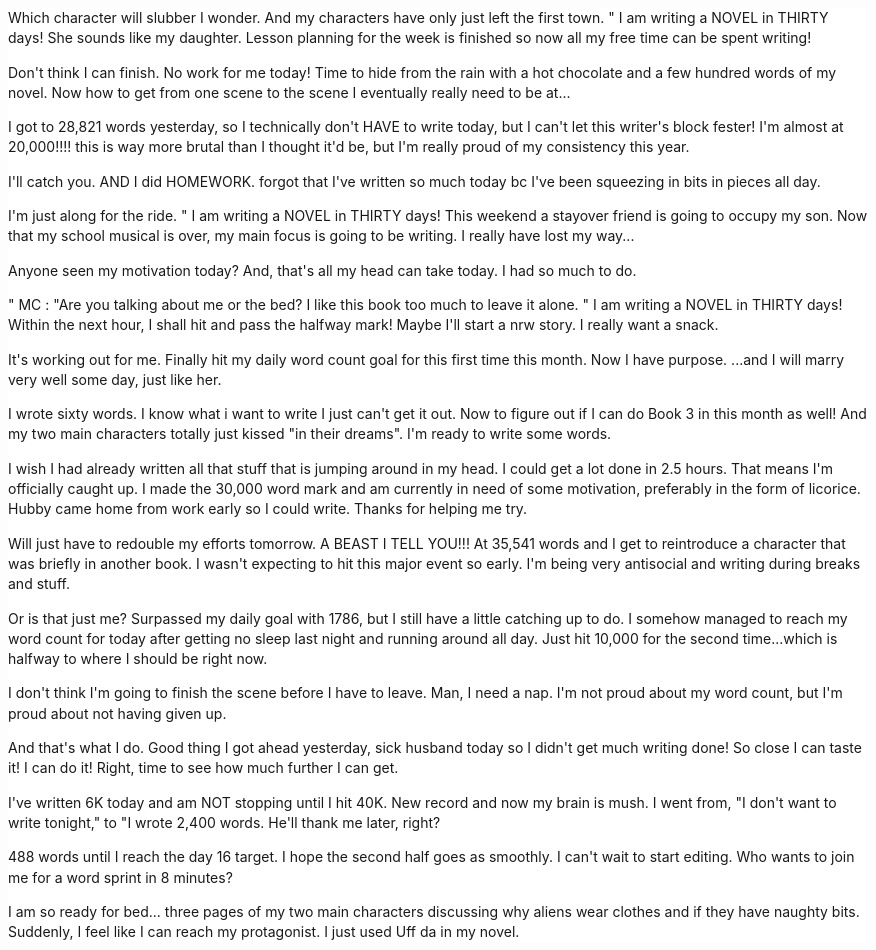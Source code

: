 Which character will slubber I wonder. And my characters have only just left the first town. " I am writing a NOVEL in THIRTY days! She sounds like my daughter. Lesson planning for the week is finished so now all my free time can be spent writing!

Don't think I can finish. No work for me today! Time to hide from the rain with a hot chocolate and a few hundred words of my novel. Now how to get from one scene to the scene I eventually really need to be at...

I got to 28,821 words yesterday, so I technically don't HAVE to write today, but I can't let this writer's block fester! I'm almost at 20,000!!!! this is way more brutal than I thought it'd be, but I'm really proud of my consistency this year.

I'll catch you. AND I did HOMEWORK. forgot that I've written so much today bc I've been squeezing in bits in pieces all day.

I'm just along for the ride. " I am writing a NOVEL in THIRTY days! This weekend a stayover friend is going to occupy my son. Now that my school musical is over, my main focus is going to be writing. I really have lost my way...

Anyone seen my motivation today? And, that's all my head can take today. I had so much to do.

" MC : "Are you talking about me or the bed? I like this book too much to leave it alone. " I am writing a NOVEL in THIRTY days! Within the next hour, I shall hit and pass the halfway mark! Maybe I'll start a nrw story. I really want a snack.

It's working out for me. Finally hit my daily word count goal for this first time this month. Now I have purpose. ...and I will marry very well some day, just like her.

I wrote sixty words. I know what i want to write I just can't get it out. Now to figure out if I can do Book 3 in this month as well! And my two main characters totally just kissed "in their dreams". I'm ready to write some words.

I wish I had already written all that stuff that is jumping around in my head. I could get a lot done in 2.5 hours. That means I'm officially caught up. I made the 30,000 word mark and am currently in need of some motivation, preferably in the form of licorice. Hubby came home from work early so I could write. Thanks for helping me try.

Will just have to redouble my efforts tomorrow. A BEAST I TELL YOU!!! At 35,541 words and I get to reintroduce a character that was briefly in another book. I wasn't expecting to hit this major event so early. I'm being very antisocial and writing during breaks and stuff.

Or is that just me? Surpassed my daily goal with 1786, but I still have a little catching up to do. I somehow managed to reach my word count for today after getting no sleep last night and running around all day. Just hit 10,000 for the second time...which is halfway to where I should be right now.

I don't think I'm going to finish the scene before I have to leave. Man, I need a nap. I'm not proud about my word count, but I'm proud about not having given up.

And that's what I do. Good thing I got ahead yesterday, sick husband today so I didn't get much writing done! So close I can taste it! I can do it! Right, time to see how much further I can get.

I've written 6K today and am NOT stopping until I hit 40K. New record and now my brain is mush. I went from, "I don't want to write tonight," to "I wrote 2,400 words. He'll thank me later, right?

488 words until I reach the day 16 target. I hope the second half goes as smoothly. I can't wait to start editing. Who wants to join me for a word sprint in 8 minutes?

I am so ready for bed... three pages of my two main characters discussing why aliens wear clothes and if they have naughty bits. Suddenly, I feel like I can reach my protagonist. I just used Uff da in my novel.
